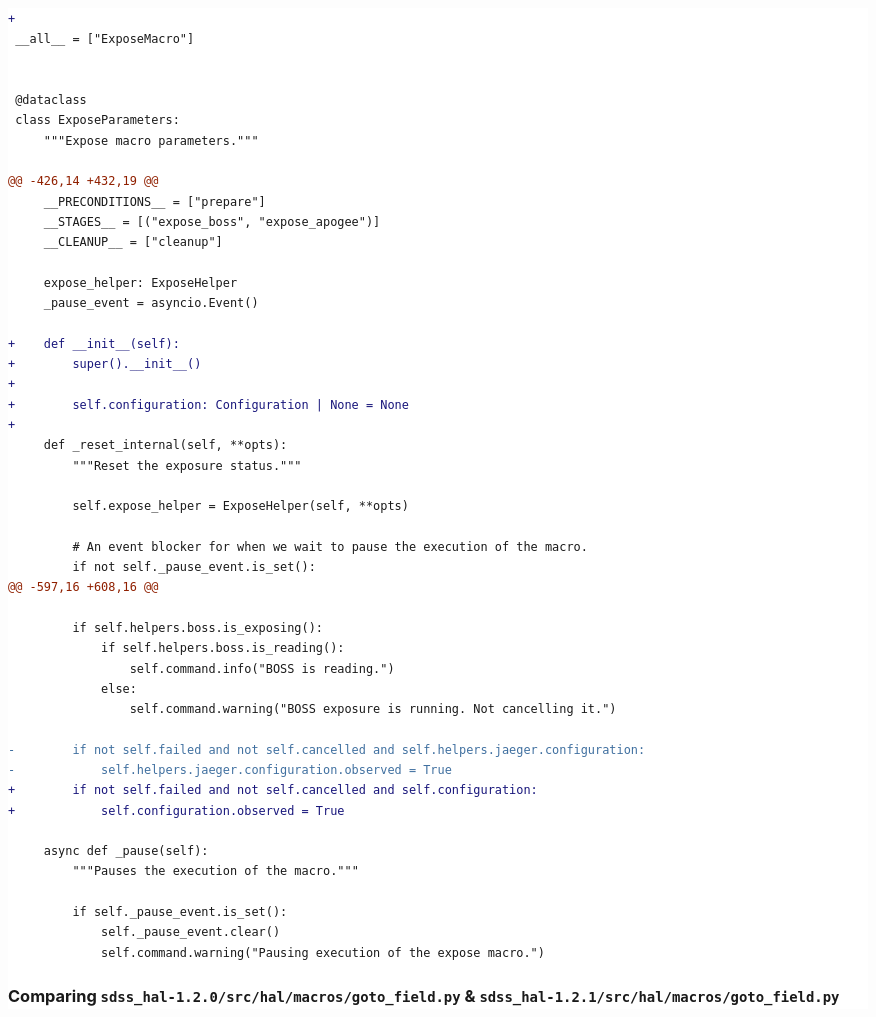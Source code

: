 ```diff
+
 __all__ = ["ExposeMacro"]
 
 
 @dataclass
 class ExposeParameters:
     """Expose macro parameters."""
 
@@ -426,14 +432,19 @@
     __PRECONDITIONS__ = ["prepare"]
     __STAGES__ = [("expose_boss", "expose_apogee")]
     __CLEANUP__ = ["cleanup"]
 
     expose_helper: ExposeHelper
     _pause_event = asyncio.Event()
 
+    def __init__(self):
+        super().__init__()
+
+        self.configuration: Configuration | None = None
+
     def _reset_internal(self, **opts):
         """Reset the exposure status."""
 
         self.expose_helper = ExposeHelper(self, **opts)
 
         # An event blocker for when we wait to pause the execution of the macro.
         if not self._pause_event.is_set():
@@ -597,16 +608,16 @@
 
         if self.helpers.boss.is_exposing():
             if self.helpers.boss.is_reading():
                 self.command.info("BOSS is reading.")
             else:
                 self.command.warning("BOSS exposure is running. Not cancelling it.")
 
-        if not self.failed and not self.cancelled and self.helpers.jaeger.configuration:
-            self.helpers.jaeger.configuration.observed = True
+        if not self.failed and not self.cancelled and self.configuration:
+            self.configuration.observed = True
 
     async def _pause(self):
         """Pauses the execution of the macro."""
 
         if self._pause_event.is_set():
             self._pause_event.clear()
             self.command.warning("Pausing execution of the expose macro.")
```

### Comparing `sdss_hal-1.2.0/src/hal/macros/goto_field.py` & `sdss_hal-1.2.1/src/hal/macros/goto_field.py`

